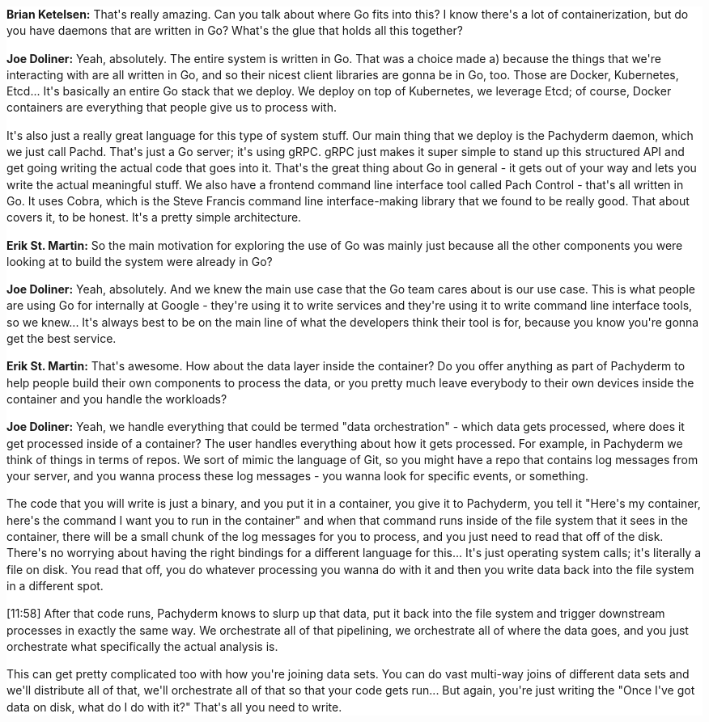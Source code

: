 **Brian Ketelsen:** That's really amazing. Can you talk about where Go fits into this? I know there's a lot of containerization, but do you have daemons that are written in Go? What's the glue that holds all this together?

**Joe Doliner:** Yeah, absolutely. The entire system is written in Go. That was a choice made a) because the things that we're interacting with are all written in Go, and so their nicest client libraries are gonna be in Go, too. Those are Docker, Kubernetes, Etcd... It's basically an entire Go stack that we deploy. We deploy on top of Kubernetes, we leverage Etcd; of course, Docker containers are everything that people give us to process with.

It's also just a really great language for this type of system stuff. Our main thing that we deploy is the Pachyderm daemon, which we just call Pachd. That's just a Go server; it's using gRPC. gRPC just makes it super simple to stand up this structured API and get going writing the actual code that goes into it. That's the great thing about Go in general - it gets out of your way and lets you write the actual meaningful stuff.
We also have a frontend command line interface tool called Pach Control - that's all written in Go. It uses Cobra, which is the Steve Francis command line interface-making library that we found to be really good. That about covers it, to be honest. It's a pretty simple architecture.

**Erik St. Martin:** So the main motivation for exploring the use of Go was mainly just because all the other components you were looking at to build the system were already in Go?

**Joe Doliner:** Yeah, absolutely. And we knew the main use case that the Go team cares about is our use case. This is what people are using Go for internally at Google - they're using it to write services and they're using it to write command line interface tools, so we knew... It's always best to be on the main line of what the developers think their tool is for, because you know you're gonna get the best service.

**Erik St. Martin:** That's awesome. How about the data layer inside the container? Do you offer anything as part of Pachyderm to help people build their own components to process the data, or you pretty much leave everybody to their own devices inside the container and you handle the workloads?

**Joe Doliner:** Yeah, we handle everything that could be termed "data orchestration" - which data gets processed, where does it get processed inside of a container? The user handles everything about how it gets processed. For example, in Pachyderm we think of things in terms of repos. We sort of mimic the language of Git, so you might have a repo that contains log messages from your server, and you wanna process these log messages - you wanna look for specific events, or something.

The code that you will write is just a binary, and you put it in a container, you give it to Pachyderm, you tell it "Here's my container, here's the command I want you to run in the container" and when that command runs inside of the file system that it sees in the container, there will be a small chunk of the log messages for you to process, and you just need to read that off of the disk. There's no worrying about having the right bindings for a different language for this... It's just operating system calls; it's literally a file on disk. You read that off, you do whatever processing you wanna do with it and then you write data back into the file system in a different spot.

\[11:58\] After that code runs, Pachyderm knows to slurp up that data, put it back into the file system and trigger downstream processes in exactly the same way. We orchestrate all of that pipelining, we orchestrate all of where the data goes, and you just orchestrate what specifically the actual analysis is.

This can get pretty complicated too with how you're joining data sets. You can do vast multi-way joins of different data sets and we'll distribute all of that, we'll orchestrate all of that so that your code gets run... But again, you're just writing the "Once I've got data on disk, what do I do with it?" That's all you need to write.
